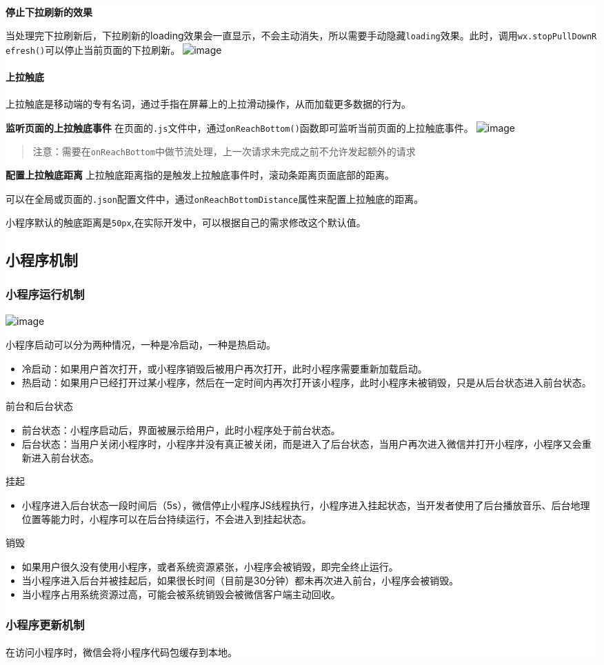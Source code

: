 


**停止下拉刷新的效果**

当处理完下拉刷新后，下拉刷新的loading效果会一直显示，不会主动消失，所以需要手动隐藏`loading`效果。此时，调用`wx.stopPullDownRefresh()`可以停止当前页面的下拉刷新。
![image](/imgs/applet/wx/wx105.png)




#### 上拉触底

上拉触底是移动端的专有名词，通过手指在屏幕上的上拉滑动操作，从而加载更多数据的行为。

**监听页面的上拉触底事件**
在页面的`.js`文件中，通过`onReachBottom()`函数即可监听当前页面的上拉触底事件。
![image](/imgs/applet/wx/wx106.png)

> 注意：需要在`onReachBottom`中做节流处理，上一次请求未完成之前不允许发起额外的请求


**配置上拉触底距离**
上拉触底距离指的是触发上拉触底事件时，滚动条距离页面底部的距离。

可以在全局或页面的`.json`配置文件中，通过`onReachBottomDistance`属性来配置上拉触底的距离。

小程序默认的触底距离是`50px`,在实际开发中，可以根据自己的需求修改这个默认值。



## 小程序机制

### 小程序运行机制
![image](/imgs/applet/wx/wx57.png)

小程序启动可以分为两种情况，一种是冷启动，一种是热启动。
- 冷启动：如果用户首次打开，或小程序销毁后被用户再次打开，此时小程序需要重新加载启动。
- 热启动：如果用户已经打开过某小程序，然后在一定时间内再次打开该小程序，此时小程序未被销毁，只是从后台状态进入前台状态。

前台和后台状态
- 前台状态：小程序启动后，界面被展示给用户，此时小程序处于前台状态。
- 后台状态：当用户关闭小程序时，小程序并没有真正被关闭，而是进入了后台状态，当用户再次进入微信并打开小程序，小程序又会重新进入前台状态。


挂起
- 小程序进入后台状态一段时间后（5s），微信停止小程序JS线程执行，小程序进入挂起状态，当开发者使用了后台播放音乐、后台地理位置等能力时，小程序可以在后台持续运行，不会进入到挂起状态。


销毁
- 如果用户很久没有使用小程序，或者系统资源紧张，小程序会被销毁，即完全终止运行。
- 当小程序进入后台并被挂起后，如果很长时间（目前是30分钟）都未再次进入前台，小程序会被销毁。
- 当小程序占用系统资源过高，可能会被系统销毁会被微信客户端主动回收。

### 小程序更新机制

在访问小程序时，微信会将小程序代码包缓存到本地。
